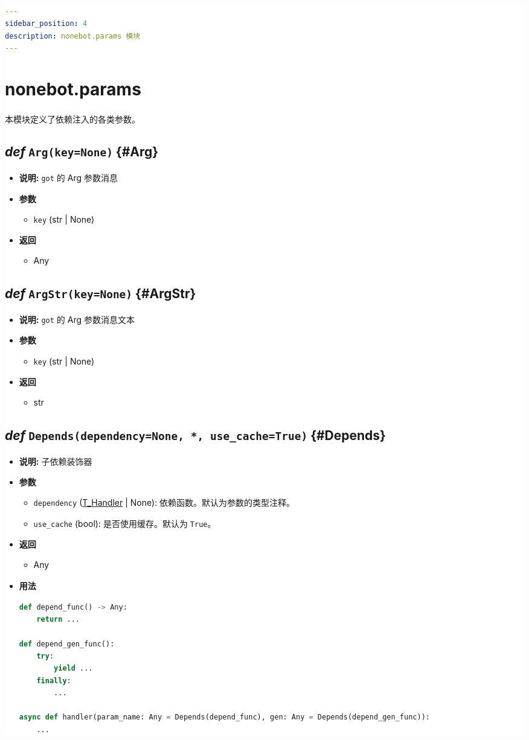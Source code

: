 ```yaml
---
sidebar_position: 4
description: nonebot.params 模块
---
```


# nonebot.params

本模块定义了依赖注入的各类参数。

## _def_ `Arg(key=None)` {#Arg}

- **说明:** `got` 的 Arg 参数消息

- **参数**

  - `key` (str | None)

- **返回**

  - Any

## _def_ `ArgStr(key=None)` {#ArgStr}

- **说明:** `got` 的 Arg 参数消息文本

- **参数**

  - `key` (str | None)

- **返回**

  - str

## _def_ `Depends(dependency=None, *, use_cache=True)` {#Depends}

- **说明:** 子依赖装饰器

- **参数**

  - `dependency` ([T_Handler](typing.md#T_Handler) | None): 依赖函数。默认为参数的类型注释。

  - `use_cache` (bool): 是否使用缓存。默认为 `True`。

- **返回**

  - Any

- **用法**

  ```python
  def depend_func() -> Any:
      return ...

  def depend_gen_func():
      try:
          yield ...
      finally:
          ...

  async def handler(param_name: Any = Depends(depend_func), gen: Any = Depends(depend_gen_func)):
      ...
  ```
